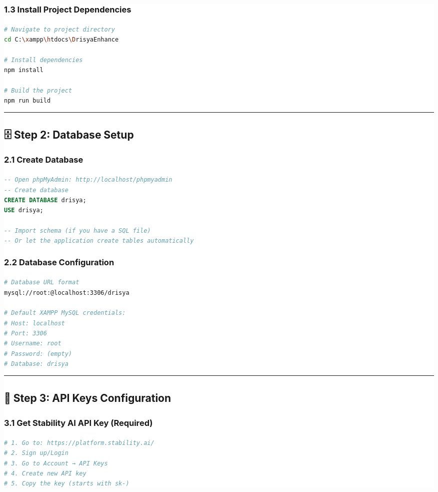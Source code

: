 ### **1.3 Install Project Dependencies**
```bash
# Navigate to project directory
cd C:\xampp\htdocs\DrisyaEnhance

# Install dependencies
npm install

# Build the project
npm run build
```

---

## 🗄️ **Step 2: Database Setup**

### **2.1 Create Database**
```sql
-- Open phpMyAdmin: http://localhost/phpmyadmin
-- Create database
CREATE DATABASE drisya;
USE drisya;

-- Import schema (if you have a SQL file)
-- Or let the application create tables automatically
```

### **2.2 Database Configuration**
```bash
# Database URL format
mysql://root:@localhost:3306/drisya

# Default XAMPP MySQL credentials:
# Host: localhost
# Port: 3306
# Username: root
# Password: (empty)
# Database: drisya
```

---

## 🔑 **Step 3: API Keys Configuration**

### **3.1 Get Stability AI API Key (Required)**
```bash
# 1. Go to: https://platform.stability.ai/
# 2. Sign up/Login
# 3. Go to Account → API Keys
# 4. Create new API key
# 5. Copy the key (starts with sk-)
```
